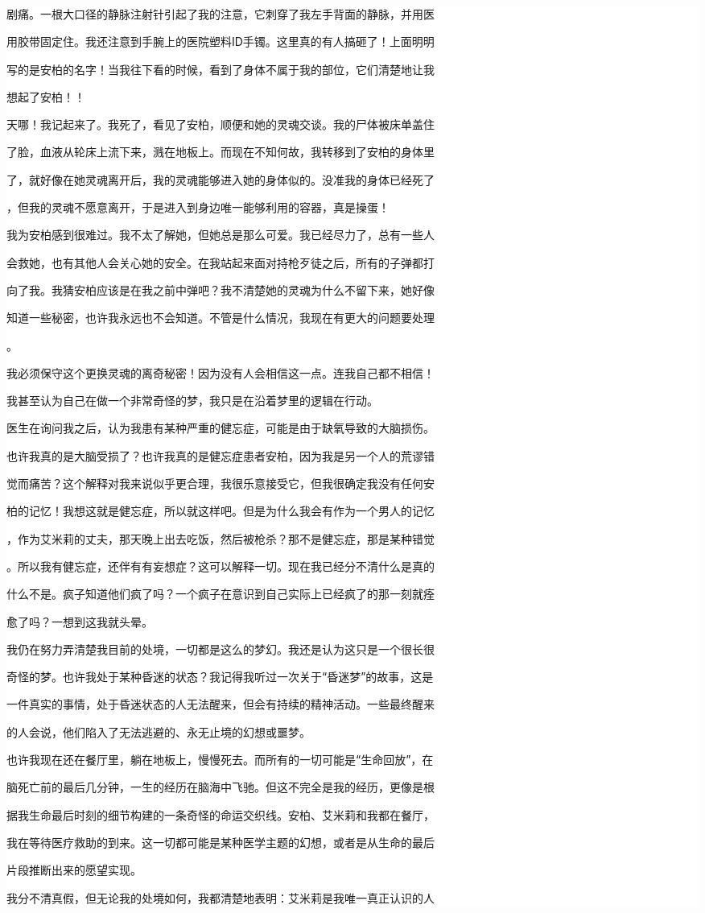 剧痛。一根大口径的静脉注射针引起了我的注意，它刺穿了我左手背面的静脉，并用医

用胶带固定住。我还注意到手腕上的医院塑料ID手镯。这里真的有人搞砸了！上面明明

写的是安柏的名字！当我往下看的时候，看到了身体不属于我的部位，它们清楚地让我

想起了安柏！！

天哪！我记起来了。我死了，看见了安柏，顺便和她的灵魂交谈。我的尸体被床单盖住

了脸，血液从轮床上流下来，溅在地板上。而现在不知何故，我转移到了安柏的身体里

了，就好像在她灵魂离开后，我的灵魂能够进入她的身体似的。没准我的身体已经死了

，但我的灵魂不愿意离开，于是进入到身边唯一能够利用的容器，真是操蛋！

我为安柏感到很难过。我不太了解她，但她总是那么可爱。我已经尽力了，总有一些人

会救她，也有其他人会关心她的安全。在我站起来面对持枪歹徒之后，所有的子弹都打

向了我。我猜安柏应该是在我之前中弹吧？我不清楚她的灵魂为什么不留下来，她好像

知道一些秘密，也许我永远也不会知道。不管是什么情况，我现在有更大的问题要处理

。

我必须保守这个更换灵魂的离奇秘密！因为没有人会相信这一点。连我自己都不相信！

我甚至认为自己在做一个非常奇怪的梦，我只是在沿着梦里的逻辑在行动。

医生在询问我之后，认为我患有某种严重的健忘症，可能是由于缺氧导致的大脑损伤。

也许我真的是大脑受损了？也许我真的是健忘症患者安柏，因为我是另一个人的荒谬错

觉而痛苦？这个解释对我来说似乎更合理，我很乐意接受它，但我很确定我没有任何安

柏的记忆！我想这就是健忘症，所以就这样吧。但是为什么我会有作为一个男人的记忆

，作为艾米莉的丈夫，那天晚上出去吃饭，然后被枪杀？那不是健忘症，那是某种错觉

。所以我有健忘症，还伴有有妄想症？这可以解释一切。现在我已经分不清什么是真的

什么不是。疯子知道他们疯了吗？一个疯子在意识到自己实际上已经疯了的那一刻就痊

愈了吗？一想到这我就头晕。

我仍在努力弄清楚我目前的处境，一切都是这么的梦幻。我还是认为这只是一个很长很

奇怪的梦。也许我处于某种昏迷的状态？我记得我听过一次关于“昏迷梦”的故事，这是

一件真实的事情，处于昏迷状态的人无法醒来，但会有持续的精神活动。一些最终醒来

的人会说，他们陷入了无法逃避的、永无止境的幻想或噩梦。

也许我现在还在餐厅里，躺在地板上，慢慢死去。而所有的一切可能是“生命回放”，在

脑死亡前的最后几分钟，一生的经历在脑海中飞驰。但这不完全是我的经历，更像是根

据我生命最后时刻的细节构建的一条奇怪的命运交织线。安柏、艾米莉和我都在餐厅，

我在等待医疗救助的到来。这一切都可能是某种医学主题的幻想，或者是从生命的最后

片段推断出来的愿望实现。

我分不清真假，但无论我的处境如何，我都清楚地表明：艾米莉是我唯一真正认识的人
